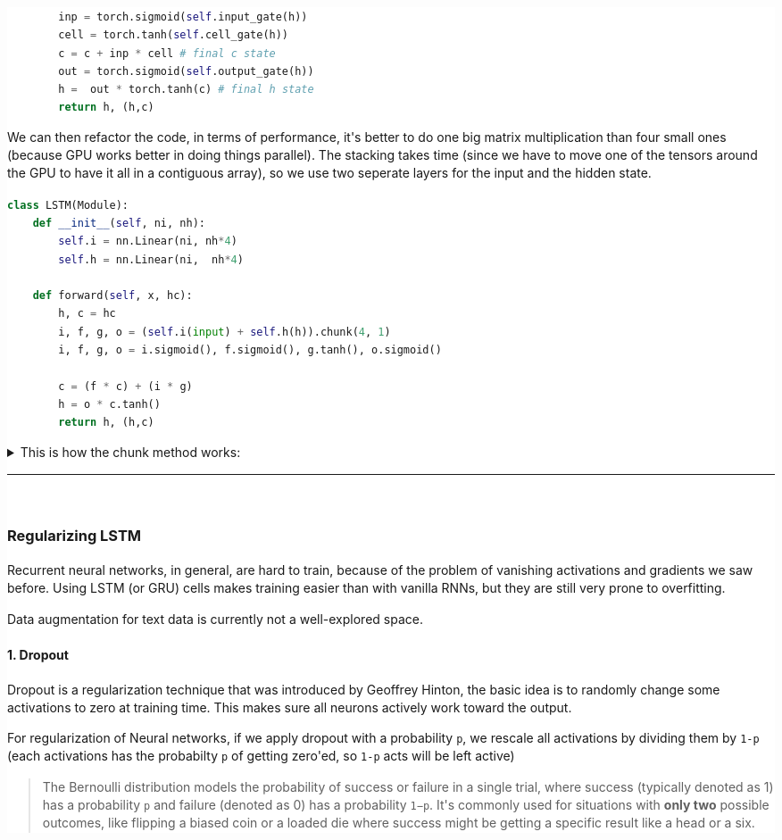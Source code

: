 ```py
        inp = torch.sigmoid(self.input_gate(h))
        cell = torch.tanh(self.cell_gate(h))
        c = c + inp * cell # final c state
        out = torch.sigmoid(self.output_gate(h))
        h =  out * torch.tanh(c) # final h state
        return h, (h,c)
```

We can then refactor the code, in terms of performance, it's better to do one big matrix multiplication than four small ones (because GPU works better in doing things parallel). The stacking takes time (since we have to move one of the tensors around the GPU to have it all in a contiguous array), so we use two seperate layers for the input and the hidden state.

```py
class LSTM(Module):
    def __init__(self, ni, nh):
        self.i = nn.Linear(ni, nh*4)
        self.h = nn.Linear(ni,  nh*4)

    def forward(self, x, hc):
        h, c = hc
        i, f, g, o = (self.i(input) + self.h(h)).chunk(4, 1)
        i, f, g, o = i.sigmoid(), f.sigmoid(), g.tanh(), o.sigmoid()

        c = (f * c) + (i * g)
        h = o * c.tanh()
        return h, (h,c)
```

<details><summary> This is how the chunk method works: </summary></details>



---

<br>

### Regularizing LSTM
Recurrent neural networks, in general, are hard to train, because of the problem of vanishing activations and gradients we saw before. Using LSTM (or GRU) cells makes training easier than with vanilla RNNs, but they are still very prone to overfitting.

Data augmentation for text data is currently not a well-explored space.

#### 1. Dropout

Dropout is a regularization technique that was introduced by Geoffrey Hinton, the basic idea is to randomly change some activations to zero at training time. This makes sure all neurons actively work toward the output.

For regularization of Neural networks, if we apply dropout with a probability `p`, we rescale all activations by dividing them by `1-p` (each activations has the probabilty `p` of getting zero'ed, so `1-p` acts will be left active)

> The Bernoulli distribution models the probability of success or failure in a single trial, where success (typically denoted as 1) has a probability `p` and failure (denoted as 0) has a probability `1−p`. It's commonly used for situations with **only two** possible outcomes, like flipping a biased coin or a loaded die where success might be getting a specific result like a head or a six.
